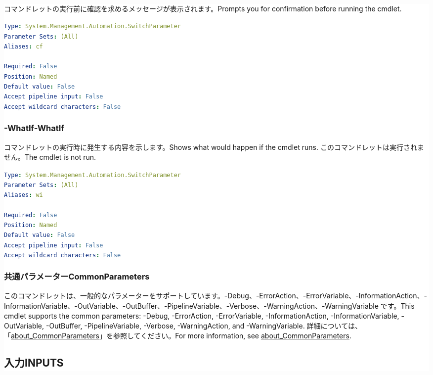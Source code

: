 <span data-ttu-id="4545a-152">コマンドレットの実行前に確認を求めるメッセージが表示されます。</span><span class="sxs-lookup"><span data-stu-id="4545a-152">Prompts you for confirmation before running the cmdlet.</span></span>

```yaml
Type: System.Management.Automation.SwitchParameter
Parameter Sets: (All)
Aliases: cf

Required: False
Position: Named
Default value: False
Accept pipeline input: False
Accept wildcard characters: False
```

### <span data-ttu-id="4545a-153">-WhatIf</span><span class="sxs-lookup"><span data-stu-id="4545a-153">-WhatIf</span></span>

<span data-ttu-id="4545a-154">コマンドレットの実行時に発生する内容を示します。</span><span class="sxs-lookup"><span data-stu-id="4545a-154">Shows what would happen if the cmdlet runs.</span></span>
<span data-ttu-id="4545a-155">このコマンドレットは実行されません。</span><span class="sxs-lookup"><span data-stu-id="4545a-155">The cmdlet is not run.</span></span>

```yaml
Type: System.Management.Automation.SwitchParameter
Parameter Sets: (All)
Aliases: wi

Required: False
Position: Named
Default value: False
Accept pipeline input: False
Accept wildcard characters: False
```

### <span data-ttu-id="4545a-156">共通パラメーター</span><span class="sxs-lookup"><span data-stu-id="4545a-156">CommonParameters</span></span>

<span data-ttu-id="4545a-157">このコマンドレットは、一般的なパラメーターをサポートしています。-Debug、-ErrorAction、-ErrorVariable、-InformationAction、-InformationVariable、-OutVariable、-OutBuffer、-PipelineVariable、-Verbose、-WarningAction、-WarningVariable です。</span><span class="sxs-lookup"><span data-stu-id="4545a-157">This cmdlet supports the common parameters: -Debug, -ErrorAction, -ErrorVariable, -InformationAction, -InformationVariable, -OutVariable, -OutBuffer, -PipelineVariable, -Verbose, -WarningAction, and -WarningVariable.</span></span> <span data-ttu-id="4545a-158">詳細については、「[about_CommonParameters](https://go.microsoft.com/fwlink/?LinkID=113216)」を参照してください。</span><span class="sxs-lookup"><span data-stu-id="4545a-158">For more information, see [about_CommonParameters](https://go.microsoft.com/fwlink/?LinkID=113216).</span></span>

## <span data-ttu-id="4545a-159">入力</span><span class="sxs-lookup"><span data-stu-id="4545a-159">INPUTS</span></span>

